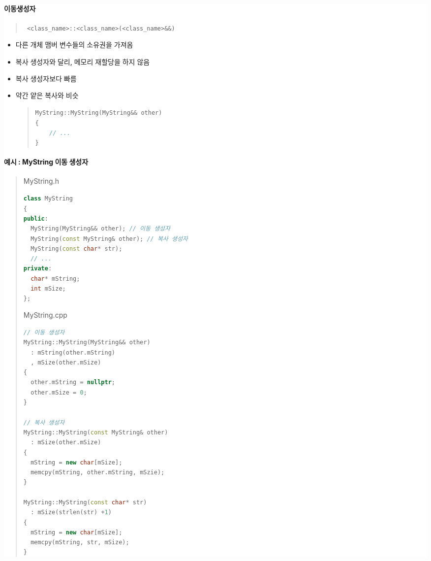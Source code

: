 

#### 이동생성자

> `  <class_name>::<class_name>(<class_name>&&)  `

* 다른 개체 맴버 변수들의 소유권을 가져옴

* 복사 생성자와 달리, 메모리 재할당을 하지 않음

* 복사 생성자보다 빠름

* 약간 얕은 복사와 비슷

  > ```cpp
  > MyString::MyString(MyString&& other)
  > {
  >     // ...
  > }
  > ```



#### 예시 : MyString 이동 생성자

> MyString.h
>
> ```cpp
> class MyString
> {
> public:
> 	MyString(MyString&& other); // 이동 생성자
> 	MyString(const MyString& other); // 복사 생성자
> 	MyString(const char* str);
> 	// ...
> private:
> 	char* mString;
> 	int mSize;
> };
> ```
>
> MyString.cpp
>
> ```cpp
> // 이동 생성자
> MyString::MyString(MyString&& other)
> 	: mString(other.mString)
> 	, mSize(other.mSize)
> {
> 	other.mString = nullptr;
> 	other.mSize = 0;
> }
> 
> // 복사 생성자
> MyString::MyString(const MyString& other)
> 	: mSize(other.mSize)
> {
> 	mString = new char[mSize];
> 	memcpy(mString, other.mString, mSzie);
> }
> 
> MyString::MyString(const char* str)
> 	: mSize(strlen(str) +1)
> {
> 	mString = new char[mSize];
> 	memcpy(mString, str, mSize);
> }
> ```